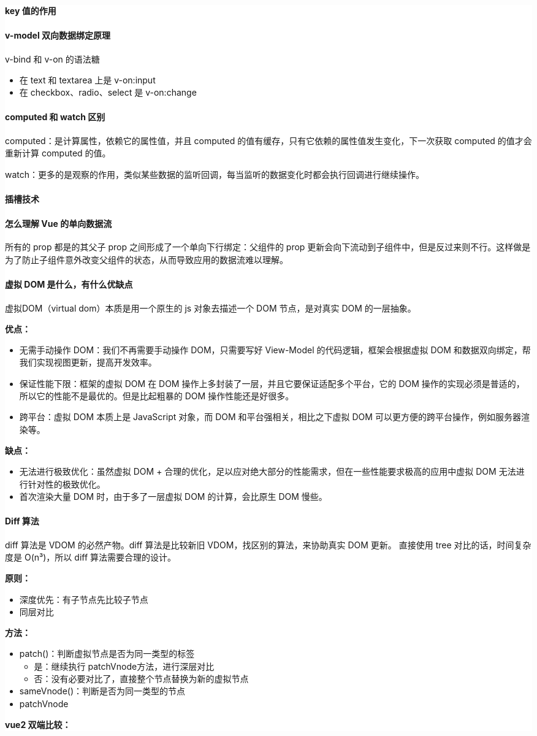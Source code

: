 #### key 值的作用



#### v-model 双向数据绑定原理

v-bind 和 v-on 的语法糖

- 在 text 和 textarea 上是 v-on:input
- 在 checkbox、radio、select 是 v-on:change

#### computed 和 watch 区别

computed：是计算属性，依赖它的属性值，并且 computed 的值有缓存，只有它依赖的属性值发生变化，下一次获取 computed 的值才会重新计算 computed 的值。

watch：更多的是观察的作用，类似某些数据的监听回调，每当监听的数据变化时都会执行回调进行继续操作。

#### 插槽技术

#### 怎么理解 Vue 的单向数据流

所有的 prop 都是的其父子 prop 之间形成了一个单向下行绑定：父组件的 prop 更新会向下流动到子组件中，但是反过来则不行。这样做是为了防止子组件意外改变父组件的状态，从而导致应用的数据流难以理解。

#### 虚拟 DOM 是什么，有什么优缺点

虚拟DOM（virtual dom）本质是用一个原生的 js 对象去描述一个 DOM 节点，是对真实 DOM 的一层抽象。

**优点：**

- 无需手动操作 DOM：我们不再需要手动操作 DOM，只需要写好 View-Model 的代码逻辑，框架会根据虚拟 DOM 和数据双向绑定，帮我们实现视图更新，提高开发效率。

- 保证性能下限：框架的虚拟 DOM 在 DOM 操作上多封装了一层，并且它要保证适配多个平台，它的 DOM 操作的实现必须是普适的，所以它的性能不是最优的。但是比起粗暴的 DOM 操作性能还是好很多。
- 跨平台：虚拟 DOM 本质上是 JavaScript 对象，而 DOM 和平台强相关，相比之下虚拟 DOM 可以更方便的跨平台操作，例如服务器渲染等。

**缺点：**

- 无法进行极致优化：虽然虚拟 DOM + 合理的优化，足以应对绝大部分的性能需求，但在一些性能要求极高的应用中虚拟 DOM 无法进行针对性的极致优化。
- 首次渲染大量 DOM 时，由于多了一层虚拟 DOM 的计算，会比原生 DOM 慢些。

#### Diff 算法

diff 算法是 VDOM 的必然产物。diff 算法是比较新旧 VDOM，找区别的算法，来协助真实 DOM 更新。 直接使用 tree 对比的话，时间复杂度是 O(n³)，所以 diff 算法需要合理的设计。

**原则：**

- 深度优先：有子节点先比较子节点
- 同层对比

**方法：**

- patch()：判断虚拟节点是否为同一类型的标签 
  - 是：继续执行 patchVnode方法，进行深层对比
  - 否：没有必要对比了，直接整个节点替换为新的虚拟节点
- sameVnode()：判断是否为同一类型的节点
- patchVnode

**vue2 双端比较：**
